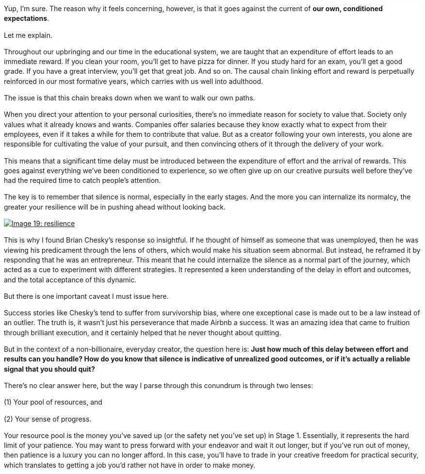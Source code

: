 Yup, I’m sure. The reason why it feels concerning, however, is that it goes against the current of **our own, conditioned expectations**.

Let me explain.

Throughout our upbringing and our time in the educational system, we are taught that an expenditure of effort leads to an immediate reward. If you clean your room, you’ll get to have pizza for dinner. If you study hard for an exam, you’ll get a good grade. If you have a great interview, you’ll get that great job. And so on. The causal chain linking effort and reward is perpetually reinforced in our most formative years, which carries with us well into adulthood.

The issue is that this chain breaks down when we want to walk our own paths.

When you direct your attention to your personal curiosities, there’s no immediate reason for society to value that. Society only values what it already knows and wants. Companies offer salaries because they know exactly what to expect from their employees, even if it takes a while for them to contribute that value. But as a creator following your own interests, you alone are responsible for cultivating the value of your pursuit, and then convincing others of it through the delivery of your work.

This means that a significant time delay must be introduced between the expenditure of effort and the arrival of rewards. This goes against everything we’ve been conditioned to experience, so we often give up on our creative pursuits well before they’ve had the required time to catch people’s attention.

The key is to remember that silence is normal, especially in the early stages. And the more you can internalize its normalcy, the greater your resilience will be in pushing ahead without looking back.

[![Image 19: resilience](https://moretothat.com/wp-content/uploads/2022/04/G03-Resilience.png)](https://moretothat.com/wp-content/uploads/2022/04/G03-Resilience.png)

This is why I found Brian Chesky’s response so insightful. If he thought of himself as someone that was unemployed, then he was viewing his predicament through the lens of others, which would make his situation seem abnormal. But instead, he reframed it by responding that he was an entrepreneur. This meant that he could internalize the silence as a normal part of the journey, which acted as a cue to experiment with different strategies. It represented a keen understanding of the delay in effort and outcomes, and the total acceptance of this dynamic.

But there is one important caveat I must issue here.

Success stories like Chesky’s tend to suffer from survivorship bias, where one exceptional case is made out to be a law instead of an outlier. The truth is, it wasn’t just his perseverance that made Airbnb a success. It was an amazing idea that came to fruition through brilliant execution, and it certainly helped that he never thought about quitting.

But in the context of a non-billionaire, everyday creator, the question here is: **Just how much of this delay between effort and results can you handle? How do you know that silence is indicative of unrealized good outcomes, or if it’s actually a reliable signal that you should quit?**

There’s no clear answer here, but the way I parse through this conundrum is through two lenses:

(1) Your pool of resources, and

(2) Your sense of progress.

Your resource pool is the money you’ve saved up (or the safety net you’ve set up) in Stage 1. Essentially, it represents the hard limit of your patience. You may want to press forward with your endeavor and wait it out longer, but if you’ve run out of money, then patience is a luxury you can no longer afford. In this case, you’ll have to trade in your creative freedom for practical security, which translates to getting a job you’d rather not have in order to make money.
